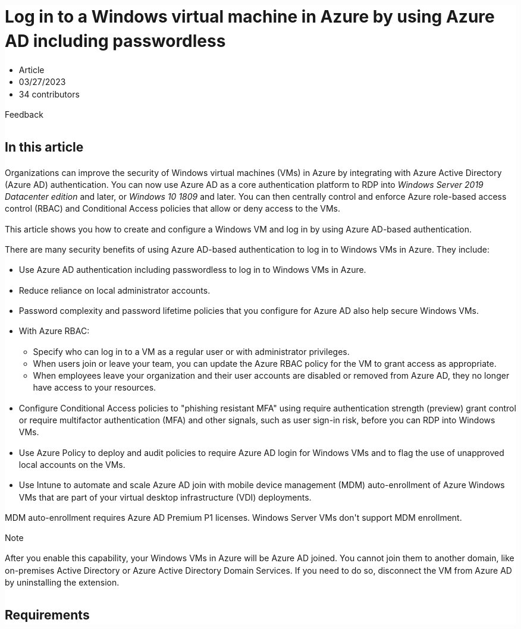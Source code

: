 # Log in to a Windows virtual machine in Azure by using Azure AD including passwordless

* Article
* 03/27/2023
* 34 contributors

Feedback

## In this article

Organizations can improve the security of Windows virtual machines (VMs) in Azure by integrating with Azure Active Directory (Azure AD) authentication. You can now use Azure AD as a core authentication platform to RDP into *Windows Server 2019 Datacenter edition* and later, or *Windows 10 1809* and later. You can then centrally control and enforce Azure role-based access control (RBAC) and Conditional Access policies that allow or deny access to the VMs.

This article shows you how to create and configure a Windows VM and log in by using Azure AD-based authentication.

There are many security benefits of using Azure AD-based authentication to log in to Windows VMs in Azure. They include:

* Use Azure AD authentication including passwordless to log in to Windows VMs in Azure.
* Reduce reliance on local administrator accounts.
* Password complexity and password lifetime policies that you configure for Azure AD also help secure Windows VMs.
* With Azure RBAC:

	+ Specify who can log in to a VM as a regular user or with administrator privileges.
	+ When users join or leave your team, you can update the Azure RBAC policy for the VM to grant access as appropriate.
	+ When employees leave your organization and their user accounts are disabled or removed from Azure AD, they no longer have access to your resources.
* Configure Conditional Access policies to "phishing resistant MFA" using require authentication strength (preview) grant control or require multifactor authentication (MFA) and other signals, such as user sign-in risk, before you can RDP into Windows VMs.
* Use Azure Policy to deploy and audit policies to require Azure AD login for Windows VMs and to flag the use of unapproved local accounts on the VMs.
* Use Intune to automate and scale Azure AD join with mobile device management (MDM) auto-enrollment of Azure Windows VMs that are part of your virtual desktop infrastructure (VDI) deployments.

MDM auto-enrollment requires Azure AD Premium P1 licenses. Windows Server VMs don't support MDM enrollment.

Note

After you enable this capability, your Windows VMs in Azure will be Azure AD joined. You cannot join them to another domain, like on-premises Active Directory or Azure Active Directory Domain Services. If you need to do so, disconnect the VM from Azure AD by uninstalling the extension.

## Requirements
